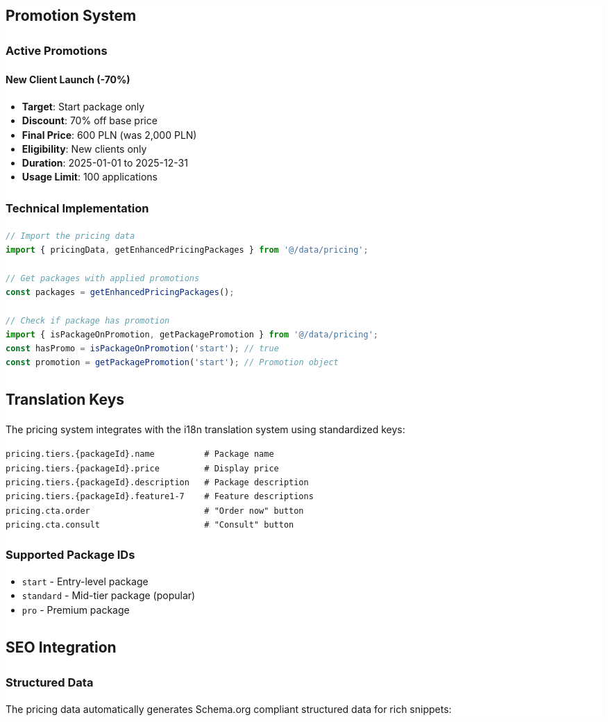 ## Promotion System

### Active Promotions

#### New Client Launch (-70%)
- **Target**: Start package only
- **Discount**: 70% off base price
- **Final Price**: 600 PLN (was 2,000 PLN)
- **Eligibility**: New clients only
- **Duration**: 2025-01-01 to 2025-12-31
- **Usage Limit**: 100 applications

### Technical Implementation

```typescript
// Import the pricing data
import { pricingData, getEnhancedPricingPackages } from '@/data/pricing';

// Get packages with applied promotions
const packages = getEnhancedPricingPackages();

// Check if package has promotion
import { isPackageOnPromotion, getPackagePromotion } from '@/data/pricing';
const hasPromo = isPackageOnPromotion('start'); // true
const promotion = getPackagePromotion('start'); // Promotion object
```

## Translation Keys

The pricing system integrates with the i18n translation system using standardized keys:

```
pricing.tiers.{packageId}.name          # Package name
pricing.tiers.{packageId}.price         # Display price
pricing.tiers.{packageId}.description   # Package description
pricing.tiers.{packageId}.feature1-7    # Feature descriptions
pricing.cta.order                       # "Order now" button
pricing.cta.consult                     # "Consult" button
```

### Supported Package IDs
- `start` - Entry-level package
- `standard` - Mid-tier package (popular)  
- `pro` - Premium package

## SEO Integration

### Structured Data
The pricing data automatically generates Schema.org compliant structured data for rich snippets:
